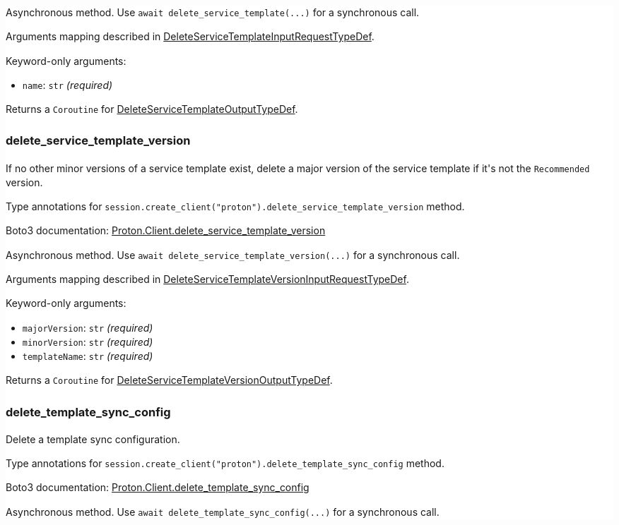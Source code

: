 Asynchronous method. Use `await delete_service_template(...)` for a synchronous
call.

Arguments mapping described in
[DeleteServiceTemplateInputRequestTypeDef](./type_defs.md#deleteservicetemplateinputrequesttypedef).

Keyword-only arguments:

- `name`: `str` *(required)*

Returns a `Coroutine` for
[DeleteServiceTemplateOutputTypeDef](./type_defs.md#deleteservicetemplateoutputtypedef).

<a id="delete\_service\_template\_version"></a>

### delete_service_template_version

If no other minor versions of a service template exist, delete a major version
of the service template if it's not the `Recommended` version.

Type annotations for
`session.create_client("proton").delete_service_template_version` method.

Boto3 documentation:
[Proton.Client.delete_service_template_version](https://boto3.amazonaws.com/v1/documentation/api/latest/reference/services/proton.html#Proton.Client.delete_service_template_version)

Asynchronous method. Use `await delete_service_template_version(...)` for a
synchronous call.

Arguments mapping described in
[DeleteServiceTemplateVersionInputRequestTypeDef](./type_defs.md#deleteservicetemplateversioninputrequesttypedef).

Keyword-only arguments:

- `majorVersion`: `str` *(required)*
- `minorVersion`: `str` *(required)*
- `templateName`: `str` *(required)*

Returns a `Coroutine` for
[DeleteServiceTemplateVersionOutputTypeDef](./type_defs.md#deleteservicetemplateversionoutputtypedef).

<a id="delete\_template\_sync\_config"></a>

### delete_template_sync_config

Delete a template sync configuration.

Type annotations for
`session.create_client("proton").delete_template_sync_config` method.

Boto3 documentation:
[Proton.Client.delete_template_sync_config](https://boto3.amazonaws.com/v1/documentation/api/latest/reference/services/proton.html#Proton.Client.delete_template_sync_config)

Asynchronous method. Use `await delete_template_sync_config(...)` for a
synchronous call.
